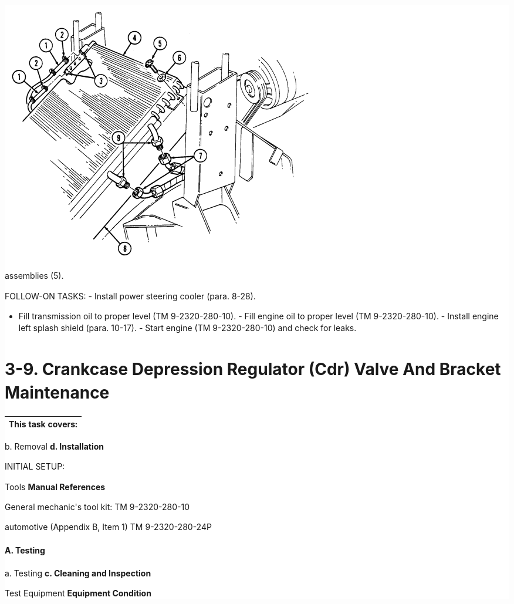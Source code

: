 ![32_image_0.png](images/32_image_0.png)

assemblies (5).

FOLLOW-ON TASKS: - Install power steering cooler (para. 8-28).

- Fill transmission oil to proper level (TM 9-2320-280-10). - Fill engine oil to proper level (TM 9-2320-280-10). - Install engine left splash shield (para. 10-17). - Start engine (TM 9-2320-280-10) and check for leaks.


<a name="3-9"></a> 

# 3-9. Crankcase Depression Regulator (Cdr) Valve And Bracket Maintenance

| This task covers:   |
|---------------------|

b. Removal **d. Installation**

INITIAL SETUP:

Tools **Manual References**

General mechanic's tool kit: TM 9-2320-280-10

automotive (Appendix B, Item 1) TM 9-2320-280-24P

#### A. Testing

a. Testing **c. Cleaning and Inspection**

Test Equipment **Equipment Condition**
